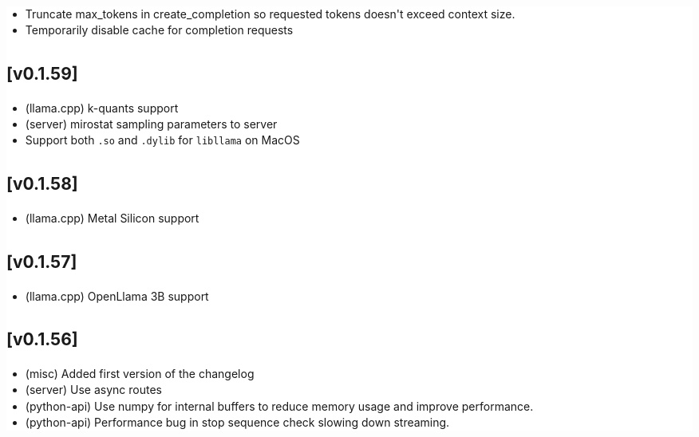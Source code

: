 - Truncate max_tokens in create_completion so requested tokens doesn't exceed context size.
- Temporarily disable cache for completion requests

## [v0.1.59]

- (llama.cpp) k-quants support
- (server) mirostat sampling parameters to server
- Support both `.so` and `.dylib` for `libllama` on MacOS

## [v0.1.58]

- (llama.cpp) Metal Silicon support

## [v0.1.57]

- (llama.cpp) OpenLlama 3B support

## [v0.1.56]

- (misc) Added first version of the changelog
- (server) Use async routes
- (python-api) Use numpy for internal buffers to reduce memory usage and improve performance.
- (python-api) Performance bug in stop sequence check slowing down streaming.
